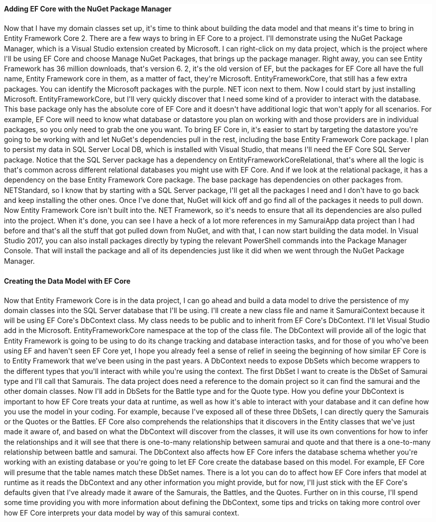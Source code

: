 #### Adding EF Core with the NuGet Package Manager
Now that I have my domain classes set up, it's time to think about building the data model and that means it's time to bring in Entity Framework Core 2. There are a few ways to bring in EF Core to a project. I'll demonstrate using the NuGet Package Manager, which is a Visual Studio extension created by Microsoft. I can right-click on my data project, which is the project where I'll be using EF Core and choose Manage NuGet Packages, that brings up the package manager. Right away, you can see Entity Framework has 36 million downloads, that's version 6. 2, it's the old version of EF, but the packages for EF Core all have the full name, Entity Framework core in them, as a matter of fact, they're Microsoft. EntityFrameworkCore, that still has a few extra packages. You can identify the Microsoft packages with the purple. NET icon next to them. Now I could start by just installing Microsoft. EntityFrameworkCore, but I'll very quickly discover that I need some kind of a provider to interact with the database. This base package only has the absolute core of EF Core and it doesn't have additional logic that won't apply for all scenarios. For example, EF Core will need to know what database or datastore you plan on working with and those providers are in individual packages, so you only need to grab the one you want. To bring EF Core in, it's easier to start by targeting the datastore you're going to be working with and let NuGet's dependencies pull in the rest, including the base Entity Framework Core package. I plan to persist my data in SQL Server Local DB, which is installed with Visual Studio, that means I'll need the EF Core SQL Server package. Notice that the SQL Server package has a dependency on EntityFrameworkCoreRelational, that's where all the logic is that's common across different relational databases you might use with EF Core. And if we look at the relational package, it has a dependency on the base Entity Framework Core package. The base package has dependencies on other packages from. NETStandard, so I know that by starting with a SQL Server package, I'll get all the packages I need and I don't have to go back and keep installing the other ones. Once I've done that, NuGet will kick off and go find all of the packages it needs to pull down. Now Entity Framework Core isn't built into the. NET Framework, so it's needs to ensure that all its dependencies are also pulled into the project. When it's done, you can see I have a heck of a lot more references in my SamuraiApp data project than I had before and that's all the stuff that got pulled down from NuGet, and with that, I can now start building the data model. In Visual Studio 2017, you can also install packages directly by typing the relevant PowerShell commands into the Package Manager Console. That will install the package and all of its dependencies just like it did when we went through the NuGet Package Manager. 

#### Creating the Data Model with EF Core
Now that Entity Framework Core is in the data project, I can go ahead and build a data model to drive the persistence of my domain classes into the SQL Server database that I'll be using. I'll create a new class file and name it SamuraiContext because it will be using EF Core's DbContext class. My class needs to be public and to inherit from EF Core's DbContext. I'll let Visual Studio add in the Microsoft. EntityFrameworkCore namespace at the top of the class file. The DbContext will provide all of the logic that Entity Framework is going to be using to do its change tracking and database interaction tasks, and for those of you who've been using EF and haven't seen EF Core yet, I hope you already feel a sense of relief in seeing the beginning of how similar EF Core is to Entity Framework that we've been using in the past years. A DbContext needs to expose DbSets which become wrappers to the different types that you'll interact with while you're using the context. The first DbSet I want to create is the DbSet of Samurai type and I'll call that Samurais. The data project does need a reference to the domain project so it can find the samurai and the other domain classes. Now I'll add in DbSets for the Battle type and for the Quote type. How you define your DbContext is important to how EF Core treats your data at runtime, as well as how it's able to interact with your database and it can define how you use the model in your coding. For example, because I've exposed all of these three DbSets, I can directly query the Samurais or the Quotes or the Battles. EF Core also comprehends the relationships that it discovers in the Entity classes that we've just made it aware of, and based on what the DbContext will discover from the classes, it will use its own conventions for how to infer the relationships and it will see that there is one-to-many relationship between samurai and quote and that there is a one-to-many relationship between battle and samurai. The DbContext also affects how EF Core infers the database schema whether you're working with an existing database or you're going to let EF Core create the database based on this model. For example, EF Core will presume that the table names match these DbSet names. There is a lot you can do to affect how EF Core infers that model at runtime as it reads the DbContext and any other information you might provide, but for now, I'll just stick with the EF Core's defaults given that I've already made it aware of the Samurais, the Battles, and the Quotes. Further on in this course, I'll spend some time providing you with more information about defining the DbContext, some tips and tricks on taking more control over how EF Core interprets your data model by way of this samurai context. 
